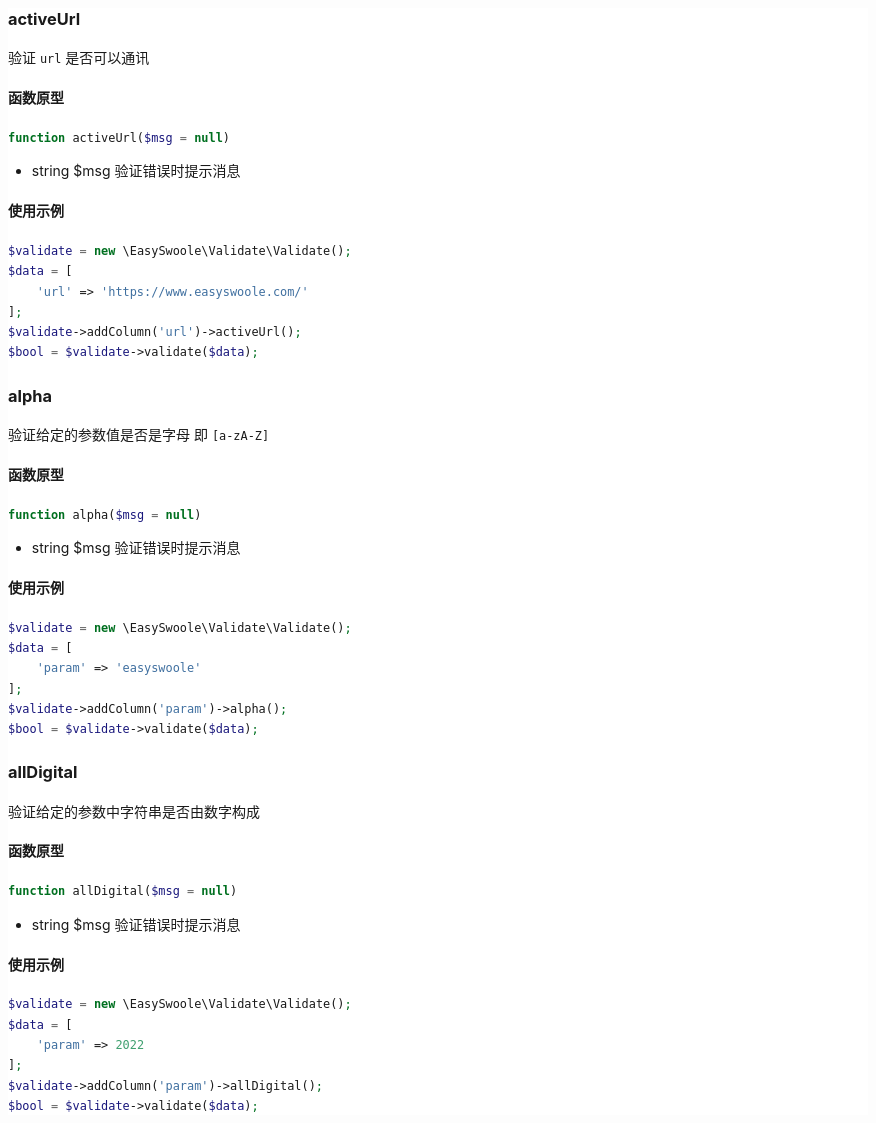 ### activeUrl
验证 `url` 是否可以通讯

#### 函数原型
```php
function activeUrl($msg = null)
```
- string $msg 验证错误时提示消息

#### 使用示例
```php
$validate = new \EasySwoole\Validate\Validate();
$data = [
    'url' => 'https://www.easyswoole.com/'
];
$validate->addColumn('url')->activeUrl();
$bool = $validate->validate($data);
```
    
### alpha
验证给定的参数值是否是字母 即 `[a-zA-Z]`

#### 函数原型
```php
function alpha($msg = null)
```
- string $msg 验证错误时提示消息

#### 使用示例
```php
$validate = new \EasySwoole\Validate\Validate();
$data = [
    'param' => 'easyswoole'
];
$validate->addColumn('param')->alpha();
$bool = $validate->validate($data);
```

### allDigital
验证给定的参数中字符串是否由数字构成

#### 函数原型
```php
function allDigital($msg = null)
```
- string $msg 验证错误时提示消息

#### 使用示例
```php
$validate = new \EasySwoole\Validate\Validate();
$data = [
    'param' => 2022
];
$validate->addColumn('param')->allDigital();
$bool = $validate->validate($data);
```
